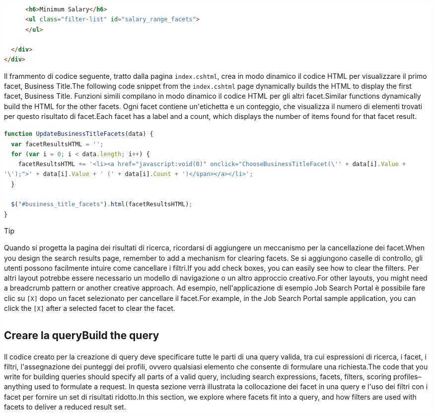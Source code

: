 ```html
      <h6>Minimum Salary</h6>
      <ul class="filter-list" id="salary_range_facets">
      </ul>

  </div>
</div>
```

<span data-ttu-id="09f30-220">Il frammento di codice seguente, tratto dalla pagina `index.cshtml`, crea in modo dinamico il codice HTML per visualizzare il primo facet, Business Title.</span><span class="sxs-lookup"><span data-stu-id="09f30-220">The following code snippet from the `index.cshtml` page dynamically builds the HTML to display the first facet, Business Title.</span></span> <span data-ttu-id="09f30-221">Funzioni simili compilano in modo dinamico il codice HTML per gli altri facet.</span><span class="sxs-lookup"><span data-stu-id="09f30-221">Similar functions dynamically build the HTML for the other facets.</span></span> <span data-ttu-id="09f30-222">Ogni facet contiene un'etichetta e un conteggio, che visualizza il numero di elementi trovati per questo risultato di facet.</span><span class="sxs-lookup"><span data-stu-id="09f30-222">Each facet has a label and a count, which displays the number of items found for that facet result.</span></span>

```js
function UpdateBusinessTitleFacets(data) {
  var facetResultsHTML = '';
  for (var i = 0; i < data.length; i++) {
    facetResultsHTML += '<li><a href="javascript:void(0)" onclick="ChooseBusinessTitleFacet(\'' + data[i].Value + '\');">' + data[i].Value + ' (' + data[i].Count + ')</span></a></li>';
  }

  $("#business_title_facets").html(facetResultsHTML);
}
```

> [!TIP]
> <span data-ttu-id="09f30-223">Quando si progetta la pagina dei risultati di ricerca, ricordarsi di aggiungere un meccanismo per la cancellazione dei facet.</span><span class="sxs-lookup"><span data-stu-id="09f30-223">When you design the search results page, remember to add a mechanism for clearing facets.</span></span> <span data-ttu-id="09f30-224">Se si aggiungono caselle di controllo, gli utenti possono facilmente intuire come cancellare i filtri.</span><span class="sxs-lookup"><span data-stu-id="09f30-224">If you add check boxes, you can easily see how to clear the filters.</span></span> <span data-ttu-id="09f30-225">Per altri layout potrebbe essere necessario un modello di navigazione o un altro approccio creativo.</span><span class="sxs-lookup"><span data-stu-id="09f30-225">For other layouts, you might need a breadcrumb pattern or another creative approach.</span></span> <span data-ttu-id="09f30-226">Ad esempio, nell'applicazione di esempio Job Search Portal è possibile fare clic su `[X]` dopo un facet selezionato per cancellare il facet.</span><span class="sxs-lookup"><span data-stu-id="09f30-226">For example, in the Job Search Portal sample application, you can click the `[X]` after a selected facet to clear the facet.</span></span>

<a name="buildquery"></a>

## <a name="build-the-query"></a><span data-ttu-id="09f30-227">Creare la query</span><span class="sxs-lookup"><span data-stu-id="09f30-227">Build the query</span></span>
<span data-ttu-id="09f30-228">Il codice creato per la creazione di query deve specificare tutte le parti di una query valida, tra cui espressioni di ricerca, i facet, i filtri, l'assegnazione dei punteggi dei profili, ovvero qualsiasi elemento che consente di formulare una richiesta.</span><span class="sxs-lookup"><span data-stu-id="09f30-228">The code that you write for building queries should specify all parts of a valid query, including search expressions, facets, filters, scoring profiles– anything used to formulate a request.</span></span> <span data-ttu-id="09f30-229">In questa sezione verrà illustrata la collocazione dei facet in una query e l'uso dei filtri con i facet per fornire un set di risultati ridotto.</span><span class="sxs-lookup"><span data-stu-id="09f30-229">In this section, we explore where facets fit into a query, and how filters are used with facets to deliver a reduced result set.</span></span>


[How to build it]: #howtobuildit
[Build the presentation layer]: #presentationlayer
[Build the index]: #buildindex
[Check for data quality]: #checkdata
[Build the query]: #buildquery
[Tips on how to control faceted navigation]: #tips
[Faceted navigation based on range values]: #rangefacets
[Faceted navigation based on GeoPoints]: #geofacets
[Try it out]: #tryitout
[1]: ./media/search-faceted-navigation/azure-search-faceting-example.PNG
[2]: ./media/search-faceted-navigation/Facet-2-CSHTML.PNG
[3]: ./media/search-faceted-navigation/Facet-3-schema.PNG
[4]: ./media/search-faceted-navigation/Facet-4-SearchMethod.PNG
[5]: ./media/search-faceted-navigation/Facet-5-Prices.PNG
[6]: ./media/search-faceted-navigation/Facet-6-buildfilter.PNG
[7]: ./media/search-faceted-navigation/Facet-7-appstart.png
[8]: ./media/search-faceted-navigation/Facet-8-appbike.png
[9]: ./media/search-faceted-navigation/Facet-9-appbikefaceted.png
[10]: ./media/search-faceted-navigation/Facet-10-appTitle.png
[11]: ./media/search-faceted-navigation/faceted-search-before-facets.png
[12]: ./media/search-faceted-navigation/faceted-search-after-facets.png
[Designing for Faceted Search]: http://www.uie.com/articles/faceted_search/
[Design Patterns: Faceted Navigation]: http://alistapart.com/article/design-patterns-faceted-navigation
[Create your first application]: search-create-first-solution.md
[OData expression syntax (Azure Search)]: http://msdn.microsoft.com/library/azure/dn798921.aspx
[Azure Search Adventure Works Demo]: https://azuresearchadventureworksdemo.codeplex.com/
[http://www.odata.org/documentation/odata-version-2-0/overview/]: http://www.odata.org/documentation/odata-version-2-0/overview/ 
[Faceting on Azure Search forum post]: ../faceting-on-azure-search.md?forum=azuresearch
[Search Documents (Azure Search API)]: http://msdn.microsoft.com/library/azure/dn798927.aspx